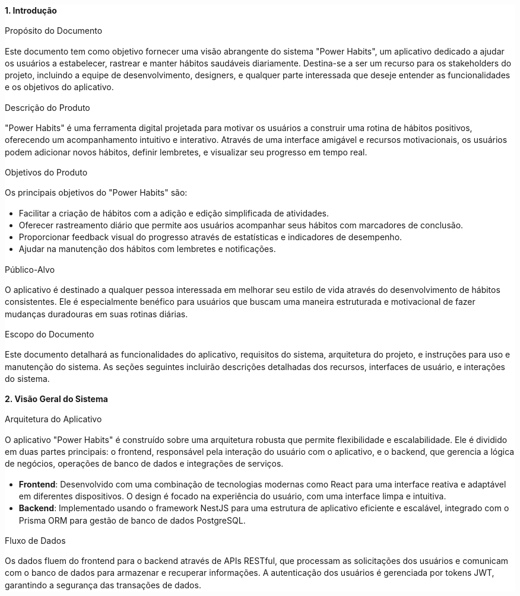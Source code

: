 ﻿**1. Introdução**

Propósito do Documento

Este documento tem como objetivo fornecer uma visão abrangente do sistema "Power Habits", um aplicativo dedicado a ajudar os usuários a estabelecer, rastrear e manter hábitos saudáveis diariamente. Destina-se a ser um recurso para os stakeholders do projeto, incluindo a equipe de desenvolvimento, designers, e qualquer parte interessada que deseje entender as funcionalidades e os objetivos do aplicativo.

Descrição do Produto

"Power Habits" é uma ferramenta digital projetada para motivar os usuários a construir uma rotina de hábitos positivos, oferecendo um acompanhamento intuitivo e interativo. Através de uma interface amigável e recursos motivacionais, os usuários podem adicionar novos hábitos, definir lembretes, e visualizar seu progresso em tempo real.

Objetivos do Produto

Os principais objetivos do "Power Habits" são:

- Facilitar a criação de hábitos com a adição e edição simplificada de atividades.
- Oferecer rastreamento diário que permite aos usuários acompanhar seus hábitos com marcadores de conclusão.
- Proporcionar feedback visual do progresso através de estatísticas e indicadores de desempenho.
- Ajudar na manutenção dos hábitos com lembretes e notificações.

Público-Alvo

O aplicativo é destinado a qualquer pessoa interessada em melhorar seu estilo de vida através do desenvolvimento de hábitos consistentes. Ele é especialmente benéfico para usuários que buscam uma maneira estruturada e motivacional de fazer mudanças duradouras em suas rotinas diárias.

Escopo do Documento

Este documento detalhará as funcionalidades do aplicativo, requisitos do sistema, arquitetura do projeto, e instruções para uso e manutenção do sistema. As seções seguintes incluirão descrições detalhadas dos recursos, interfaces de usuário, e interações do sistema.

**2. Visão Geral do Sistema**

Arquitetura do Aplicativo

O aplicativo "Power Habits" é construído sobre uma arquitetura robusta que permite flexibilidade e escalabilidade. Ele é dividido em duas partes principais: o frontend, responsável pela interação do usuário com o aplicativo, e o backend, que gerencia a lógica de negócios, operações de banco de dados e integrações de serviços.

- **Frontend**: Desenvolvido com uma combinação de tecnologias modernas como React para uma interface reativa e adaptável em diferentes dispositivos. O design é focado na experiência do usuário, com uma interface limpa e intuitiva.
- **Backend**: Implementado usando o framework NestJS para uma estrutura de aplicativo eficiente e escalável, integrado com o Prisma ORM para gestão de banco de dados PostgreSQL.

Fluxo de Dados

Os dados fluem do frontend para o backend através de APIs RESTful, que processam as solicitações dos usuários e comunicam com o banco de dados para armazenar e recuperar informações. A autenticação dos usuários é gerenciada por tokens JWT, garantindo a segurança das transações de dados.
